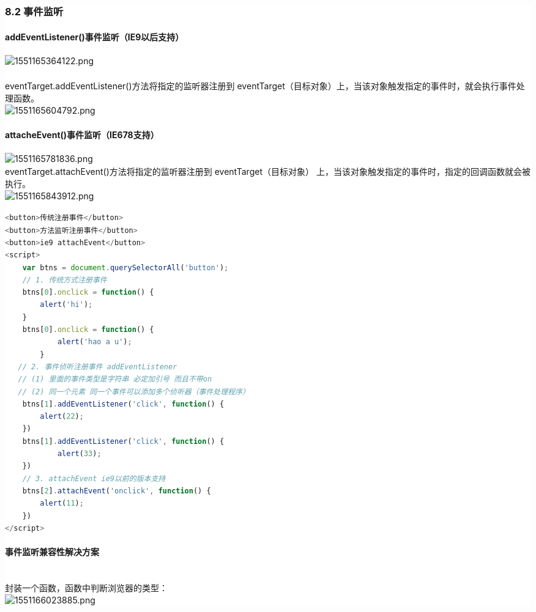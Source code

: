 <a name="9b6788b0"></a>
### 8.2 事件监听


<a name="840e51a8"></a>
#### addEventListener()事件监听（IE9以后支持）
![1551165364122.png](https://cdn.nlark.com/yuque/0/2020/png/1483858/1600782749125-6d1f67e3-3816-46e4-83e3-e4e9477ec6c0.png#align=left&display=inline&height=61&margin=%5Bobject%20Object%5D&name=1551165364122.png&originHeight=61&originWidth=707&size=2574&status=done&style=none&width=707)<br />
<br />eventTarget.addEventListener()方法将指定的监听器注册到 eventTarget（目标对象）上，当该对象触发指定的事件时，就会执行事件处理函数。<br />![1551165604792.png](https://cdn.nlark.com/yuque/0/2020/png/1483858/1600782769732-decfaace-347f-476a-b2d1-3d8cebecc6c1.png#align=left&display=inline&height=145&margin=%5Bobject%20Object%5D&name=1551165604792.png&originHeight=145&originWidth=707&size=15166&status=done&style=none&width=707)
<a name="f64bb2ec"></a>
#### attacheEvent()事件监听（IE678支持）
![1551165781836.png](https://cdn.nlark.com/yuque/0/2020/png/1483858/1600782806179-f3b974f8-77b4-4fe3-aa45-402bd6e16102.png#align=left&display=inline&height=52&margin=%5Bobject%20Object%5D&name=1551165781836.png&originHeight=52&originWidth=696&size=2438&status=done&style=none&width=696)<br />	eventTarget.attachEvent()方法将指定的监听器注册到 eventTarget（目标对象） 上，当该对象触发指定的事件时，指定的回调函数就会被执行。<br />![1551165843912.png](https://cdn.nlark.com/yuque/0/2020/png/1483858/1600782834355-35f95595-9953-4f79-91f6-a6404f030a6e.png#align=left&display=inline&height=145&margin=%5Bobject%20Object%5D&name=1551165843912.png&originHeight=145&originWidth=657&size=12032&status=done&style=none&width=657)<br />

```javascript
<button>传统注册事件</button>
<button>方法监听注册事件</button>
<button>ie9 attachEvent</button>
<script>
    var btns = document.querySelectorAll('button');
    // 1. 传统方式注册事件
    btns[0].onclick = function() {
        alert('hi');
    }
    btns[0].onclick = function() {
            alert('hao a u');
        }
   // 2. 事件侦听注册事件 addEventListener 
   // (1) 里面的事件类型是字符串 必定加引号 而且不带on
   // (2) 同一个元素 同一个事件可以添加多个侦听器（事件处理程序）
    btns[1].addEventListener('click', function() {
        alert(22);
    })
    btns[1].addEventListener('click', function() {
            alert(33);
    })
    // 3. attachEvent ie9以前的版本支持
    btns[2].attachEvent('onclick', function() {
        alert(11);
    })
</script>
```


<a name="9fc5d5d8"></a>
#### 事件监听兼容性解决方案

<br />封装一个函数，函数中判断浏览器的类型：<br />![1551166023885.png](https://cdn.nlark.com/yuque/0/2020/png/1483858/1600782861984-18c91b62-e1c0-47c9-a6ff-6695bb927285.png#align=left&display=inline&height=266&margin=%5Bobject%20Object%5D&name=1551166023885.png&originHeight=266&originWidth=643&size=14451&status=done&style=none&width=643)<br />
